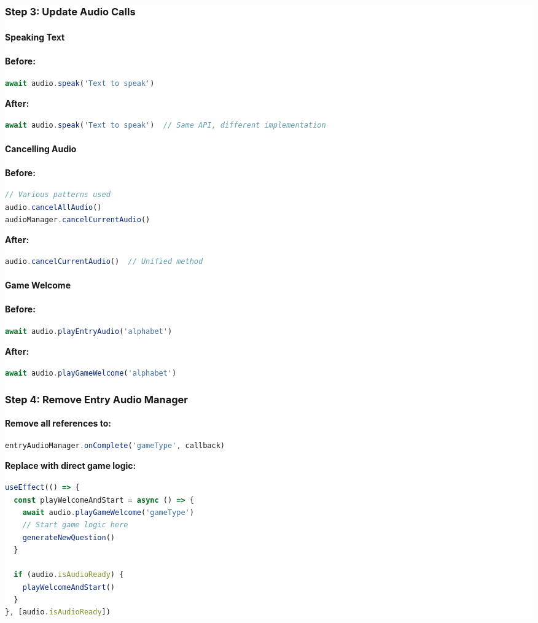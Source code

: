 ### Step 3: Update Audio Calls

#### Speaking Text
**Before:**
```typescript
await audio.speak('Text to speak')
```

**After:**
```typescript
await audio.speak('Text to speak')  // Same API, different implementation
```

#### Cancelling Audio
**Before:**
```typescript
// Various patterns used
audio.cancelAllAudio()
audioManager.cancelCurrentAudio()
```

**After:**
```typescript
audio.cancelCurrentAudio()  // Unified method
```

#### Game Welcome
**Before:**
```typescript
await audio.playEntryAudio('alphabet')
```

**After:**
```typescript
await audio.playGameWelcome('alphabet')
```

### Step 4: Remove Entry Audio Manager

**Remove all references to:**
```typescript
entryAudioManager.onComplete('gameType', callback)
```

**Replace with direct game logic:**
```typescript
useEffect(() => {
  const playWelcomeAndStart = async () => {
    await audio.playGameWelcome('gameType')
    // Start game logic here
    generateNewQuestion()
  }
  
  if (audio.isAudioReady) {
    playWelcomeAndStart()
  }
}, [audio.isAudioReady])
```
